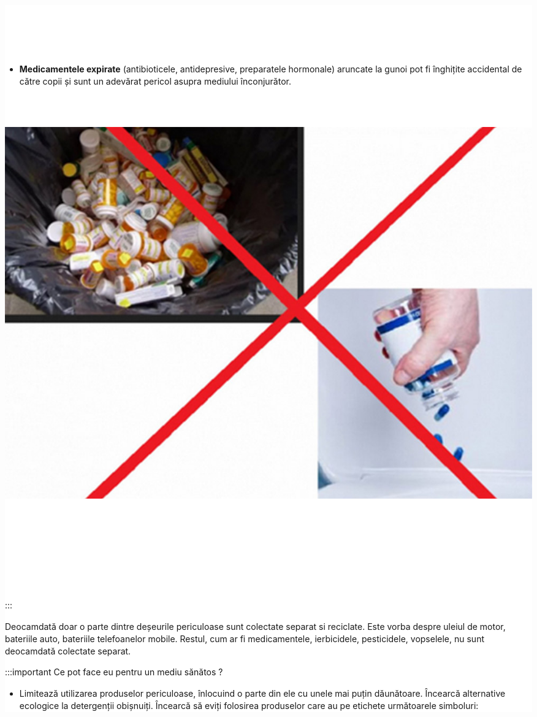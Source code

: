 
<br></br>
<br></br>


- **Medicamentele expirate** (antibioticele, antidepresive, preparatele hormonale) aruncate la gunoi pot fi înghițite accidental de către copii și sunt un adevărat pericol asupra mediului înconjurător.

<Img className="img-responsive" src="chimie/clasa8/capitolul7/7_9_Poza4_MedicamenteExpirate.jpg" width="1000" height="705" />

<br></br>
<br></br>


:::


Deocamdată doar o parte dintre deșeurile periculoase sunt colectate separat si reciclate. Este vorba despre uleiul de motor, bateriile auto, bateriile telefoanelor mobile. Restul, cum ar fi medicamentele, ierbicidele, pesticidele, vopselele, nu sunt deocamdată colectate separat. 


:::important Ce pot face eu pentru un mediu sănătos ?

- Limitează utilizarea produselor periculoase, înlocuind o parte din ele cu unele mai puțin dăunătoare. Încearcă alternative ecologice la detergenții obișnuiți. Încearcă să eviți folosirea produselor care au pe etichete următoarele simboluri:
